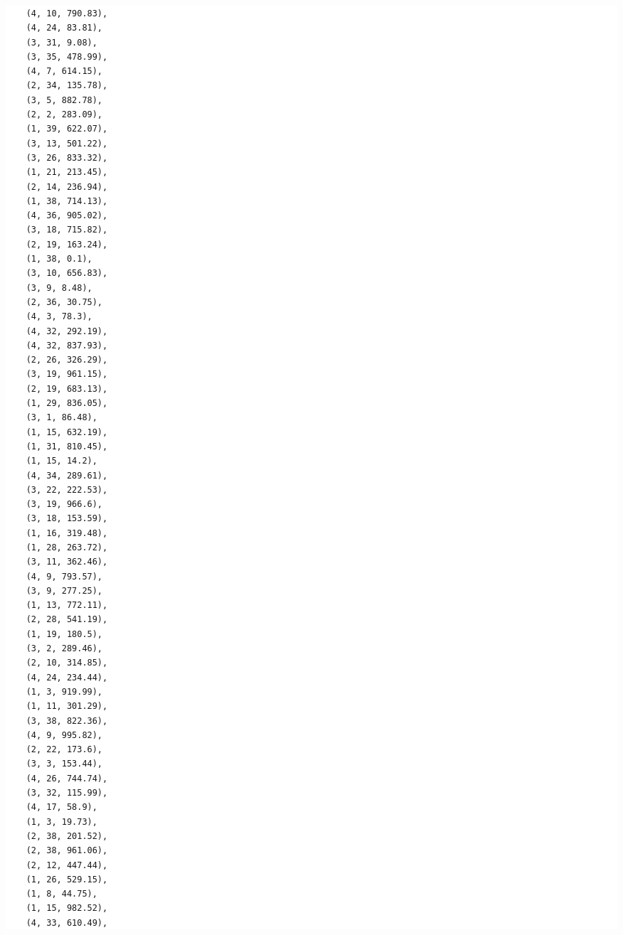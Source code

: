         (4, 10, 790.83),
        (4, 24, 83.81),
        (3, 31, 9.08),
        (3, 35, 478.99),
        (4, 7, 614.15),
        (2, 34, 135.78),
        (3, 5, 882.78),
        (2, 2, 283.09),
        (1, 39, 622.07),
        (3, 13, 501.22),
        (3, 26, 833.32),
        (1, 21, 213.45),
        (2, 14, 236.94),
        (1, 38, 714.13),
        (4, 36, 905.02),
        (3, 18, 715.82),
        (2, 19, 163.24),
        (1, 38, 0.1),
        (3, 10, 656.83),
        (3, 9, 8.48),
        (2, 36, 30.75),
        (4, 3, 78.3),
        (4, 32, 292.19),
        (4, 32, 837.93),
        (2, 26, 326.29),
        (3, 19, 961.15),
        (2, 19, 683.13),
        (1, 29, 836.05),
        (3, 1, 86.48),
        (1, 15, 632.19),
        (1, 31, 810.45),
        (1, 15, 14.2),
        (4, 34, 289.61),
        (3, 22, 222.53),
        (3, 19, 966.6),
        (3, 18, 153.59),
        (1, 16, 319.48),
        (1, 28, 263.72),
        (3, 11, 362.46),
        (4, 9, 793.57),
        (3, 9, 277.25),
        (1, 13, 772.11),
        (2, 28, 541.19),
        (1, 19, 180.5),
        (3, 2, 289.46),
        (2, 10, 314.85),
        (4, 24, 234.44),
        (1, 3, 919.99),
        (1, 11, 301.29),
        (3, 38, 822.36),
        (4, 9, 995.82),
        (2, 22, 173.6),
        (3, 3, 153.44),
        (4, 26, 744.74),
        (3, 32, 115.99),
        (4, 17, 58.9),
        (1, 3, 19.73),
        (2, 38, 201.52),
        (2, 38, 961.06),
        (2, 12, 447.44),
        (1, 26, 529.15),
        (1, 8, 44.75),
        (1, 15, 982.52),
        (4, 33, 610.49),